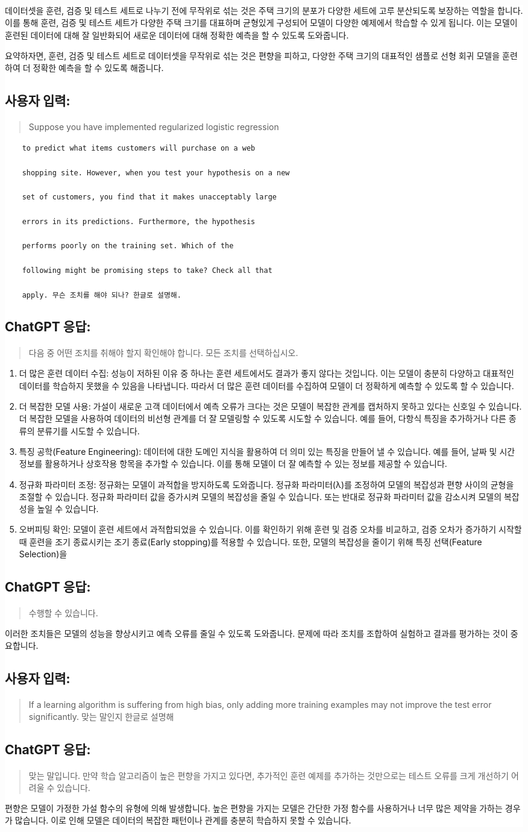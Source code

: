 데이터셋을 훈련, 검증 및 테스트 세트로 나누기 전에 무작위로 섞는 것은 주택 크기의 분포가 다양한 세트에 고루 분산되도록 보장하는 역할을 합니다. 이를 통해 훈련, 검증 및 테스트 세트가 다양한 주택 크기를 대표하며 균형있게 구성되어 모델이 다양한 예제에서 학습할 수 있게 됩니다. 이는 모델이 훈련된 데이터에 대해 잘 일반화되어 새로운 데이터에 대해 정확한 예측을 할 수 있도록 도와줍니다.

요약하자면, 훈련, 검증 및 테스트 세트로 데이터셋을 무작위로 섞는 것은 편향을 피하고, 다양한 주택 크기의 대표적인 샘플로 선형 회귀 모델을 훈련하여 더 정확한 예측을 할 수 있도록 해줍니다.

## 사용자 입력:
> Suppose you have implemented regularized logistic regression

        to predict what items customers will purchase on a web

        shopping site. However, when you test your hypothesis on a new

        set of customers, you find that it makes unacceptably large

        errors in its predictions. Furthermore, the hypothesis

        performs poorly on the training set. Which of the

        following might be promising steps to take? Check all that

        apply. 무슨 조치를 해야 되나? 한글로 설명해.

## ChatGPT 응답:
> 다음 중 어떤 조치를 취해야 할지 확인해야 합니다. 모든 조치를 선택하십시오.

1. 더 많은 훈련 데이터 수집: 성능이 저하된 이유 중 하나는 훈련 세트에서도 결과가 좋지 않다는 것입니다. 이는 모델이 충분히 다양하고 대표적인 데이터를 학습하지 못했을 수 있음을 나타냅니다. 따라서 더 많은 훈련 데이터를 수집하여 모델이 더 정확하게 예측할 수 있도록 할 수 있습니다.

2. 더 복잡한 모델 사용: 가설이 새로운 고객 데이터에서 예측 오류가 크다는 것은 모델이 복잡한 관계를 캡처하지 못하고 있다는 신호일 수 있습니다. 더 복잡한 모델을 사용하여 데이터의 비선형 관계를 더 잘 모델링할 수 있도록 시도할 수 있습니다. 예를 들어, 다항식 특징을 추가하거나 다른 종류의 분류기를 시도할 수 있습니다.

3. 특징 공학(Feature Engineering): 데이터에 대한 도메인 지식을 활용하여 더 의미 있는 특징을 만들어 낼 수 있습니다. 예를 들어, 날짜 및 시간 정보를 활용하거나 상호작용 항목을 추가할 수 있습니다. 이를 통해 모델이 더 잘 예측할 수 있는 정보를 제공할 수 있습니다.

4. 정규화 파라미터 조정: 정규화는 모델이 과적합을 방지하도록 도와줍니다. 정규화 파라미터(λ)를 조정하여 모델의 복잡성과 편향 사이의 균형을 조절할 수 있습니다. 정규화 파라미터 값을 증가시켜 모델의 복잡성을 줄일 수 있습니다. 또는 반대로 정규화 파라미터 값을 감소시켜 모델의 복잡성을 높일 수 있습니다.

5. 오버피팅 확인: 모델이 훈련 세트에서 과적합되었을 수 있습니다. 이를 확인하기 위해 훈련 및 검증 오차를 비교하고, 검증 오차가 증가하기 시작할 때 훈련을 조기 종료시키는 조기 종료(Early stopping)를 적용할 수 있습니다. 또한, 모델의 복잡성을 줄이기 위해 특징 선택(Feature Selection)을

## ChatGPT 응답:
>  수행할 수 있습니다.

이러한 조치들은 모델의 성능을 향상시키고 예측 오류를 줄일 수 있도록 도와줍니다. 문제에 따라 조치를 조합하여 실험하고 결과를 평가하는 것이 중요합니다.

## 사용자 입력:
> If a learning algorithm is suffering from high bias, only adding more training examples may not improve the test error significantly. 맞는 말인지 한글로 설명해

## ChatGPT 응답:
> 맞는 말입니다. 만약 학습 알고리즘이 높은 편향을 가지고 있다면, 추가적인 훈련 예제를 추가하는 것만으로는 테스트 오류를 크게 개선하기 어려울 수 있습니다.

편향은 모델이 가정한 가설 함수의 유형에 의해 발생합니다. 높은 편향을 가지는 모델은 간단한 가정 함수를 사용하거나 너무 많은 제약을 가하는 경우가 많습니다. 이로 인해 모델은 데이터의 복잡한 패턴이나 관계를 충분히 학습하지 못할 수 있습니다.
